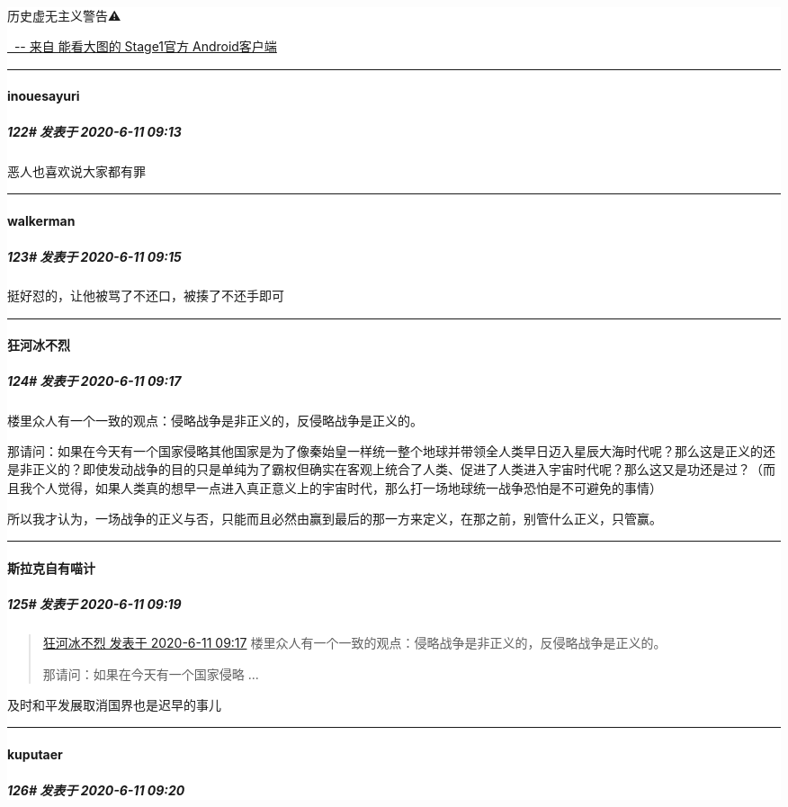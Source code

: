 
历史虚无主义警告⚠️

[  -- 来自 能看大图的 Stage1官方 Android客户端](https://www.coolapk.com/apk/140634)


-----

####  inouesayuri  
##### 122#       发表于 2020-6-11 09:13


恶人也喜欢说大家都有罪


-----

####  walkerman  
##### 123#       发表于 2020-6-11 09:15


挺好怼的，让他被骂了不还口，被揍了不还手即可


-----

####  狂河冰不烈  
##### 124#       发表于 2020-6-11 09:17


楼里众人有一个一致的观点：侵略战争是非正义的，反侵略战争是正义的。


那请问：如果在今天有一个国家侵略其他国家是为了像秦始皇一样统一整个地球并带领全人类早日迈入星辰大海时代呢？那么这是正义的还是非正义的？即使发动战争的目的只是单纯为了霸权但确实在客观上统合了人类、促进了人类进入宇宙时代呢？那么这又是功还是过？（而且我个人觉得，如果人类真的想早一点进入真正意义上的宇宙时代，那么打一场地球统一战争恐怕是不可避免的事情）


所以我才认为，一场战争的正义与否，只能而且必然由赢到最后的那一方来定义，在那之前，别管什么正义，只管赢。


-----

####  斯拉克自有喵计  
##### 125#       发表于 2020-6-11 09:19


<blockquote><a href="httphttps://bbs.saraba1st.com/2b/forum.php?mod=redirect&amp;goto=findpost&amp;pid=47758773&amp;ptid=1940846" target="_blank">狂河冰不烈 发表于 2020-6-11 09:17</a>
楼里众人有一个一致的观点：侵略战争是非正义的，反侵略战争是正义的。


那请问：如果在今天有一个国家侵略 ...</blockquote>
及时和平发展取消国界也是迟早的事儿


-----

####  kuputaer  
##### 126#       发表于 2020-6-11 09:20

